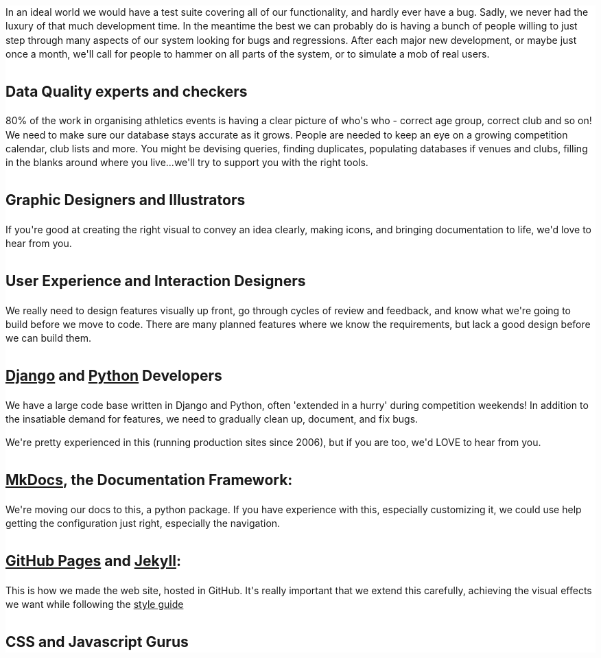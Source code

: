 In an ideal world we would have a test suite covering all of our functionality, and hardly ever have a bug.  Sadly, we never had the luxury of that much development time.  In the meantime the best we can probably do is having a bunch of people willing to just step through many aspects of our system looking for bugs and regressions.  After each major new development, or maybe just once a month, we'll call for people to hammer on all parts of the system, or to simulate a mob of real users.

## Data Quality experts and checkers

80% of the work in organising athletics events is having a clear picture of who's who - correct age group, correct club and so on!  We need to make sure our database stays accurate as it grows.  People are needed to keep an eye on a growing competition calendar, club lists and more. You might be devising queries, finding duplicates, populating databases if venues and clubs, filling in the blanks around where you live...we'll try to support you with the right tools.


## Graphic Designers and Illustrators

If you're good at creating the right visual to convey an idea clearly, making icons, and bringing documentation to life, we'd love to hear from you.

## User Experience and Interaction Designers

We really need to design features visually up front, go through cycles of review and feedback, and know what we're going to build before we move to code.  There are many planned features where we know the requirements, but lack a good design before we can build them.

## [Django](https://www.djangoproject.com/) and [Python](https://python.org) Developers
We have a large code base written in Django and Python, often 'extended in a hurry' during competition weekends!  In addition to the insatiable demand for features, we need to gradually clean up, document, and fix bugs.  

We're pretty experienced in this (running production sites since 2006), but if you are too, we'd LOVE to hear from you.

## [MkDocs](https://www.mkdocs.org/), the Documentation Framework:  

We're moving our docs to this, a python package.  If you have experience with this, especially customizing it, we could use help getting the configuration just right, especially the navigation.

## [GitHub Pages](https://pages.github.com/) and [Jekyll](https://jekyllrb.com/): 

This is how we made the web site, hosted in GitHub.  It's really important that we extend this carefully, achieving the visual effects we want while following the [style guide](https://opentrack.run/style-guide.html) 

## CSS and Javascript Gurus
